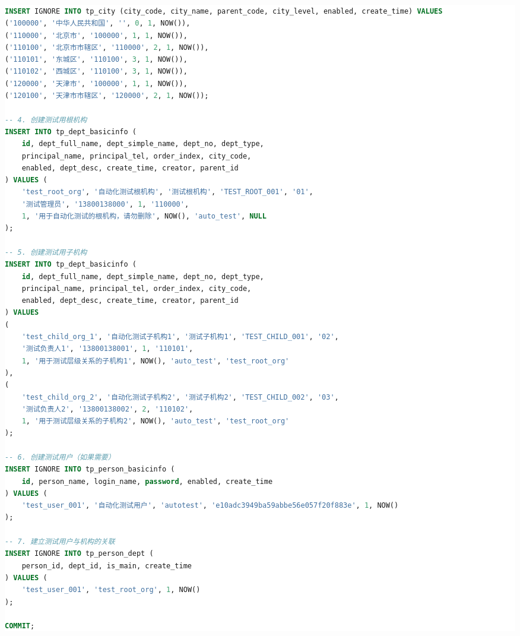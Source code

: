 ```sql
INSERT IGNORE INTO tp_city (city_code, city_name, parent_code, city_level, enabled, create_time) VALUES
('100000', '中华人民共和国', '', 0, 1, NOW()),
('110000', '北京市', '100000', 1, 1, NOW()),
('110100', '北京市市辖区', '110000', 2, 1, NOW()),
('110101', '东城区', '110100', 3, 1, NOW()),
('110102', '西城区', '110100', 3, 1, NOW()),
('120000', '天津市', '100000', 1, 1, NOW()),
('120100', '天津市市辖区', '120000', 2, 1, NOW());

-- 4. 创建测试用根机构
INSERT INTO tp_dept_basicinfo (
    id, dept_full_name, dept_simple_name, dept_no, dept_type,
    principal_name, principal_tel, order_index, city_code,
    enabled, dept_desc, create_time, creator, parent_id
) VALUES (
    'test_root_org', '自动化测试根机构', '测试根机构', 'TEST_ROOT_001', '01',
    '测试管理员', '13800138000', 1, '110000',
    1, '用于自动化测试的根机构，请勿删除', NOW(), 'auto_test', NULL
);

-- 5. 创建测试用子机构
INSERT INTO tp_dept_basicinfo (
    id, dept_full_name, dept_simple_name, dept_no, dept_type,
    principal_name, principal_tel, order_index, city_code,
    enabled, dept_desc, create_time, creator, parent_id
) VALUES 
(
    'test_child_org_1', '自动化测试子机构1', '测试子机构1', 'TEST_CHILD_001', '02',
    '测试负责人1', '13800138001', 1, '110101',
    1, '用于测试层级关系的子机构1', NOW(), 'auto_test', 'test_root_org'
),
(
    'test_child_org_2', '自动化测试子机构2', '测试子机构2', 'TEST_CHILD_002', '03',
    '测试负责人2', '13800138002', 2, '110102',
    1, '用于测试层级关系的子机构2', NOW(), 'auto_test', 'test_root_org'
);

-- 6. 创建测试用户（如果需要）
INSERT IGNORE INTO tp_person_basicinfo (
    id, person_name, login_name, password, enabled, create_time
) VALUES (
    'test_user_001', '自动化测试用户', 'autotest', 'e10adc3949ba59abbe56e057f20f883e', 1, NOW()
);

-- 7. 建立测试用户与机构的关联
INSERT IGNORE INTO tp_person_dept (
    person_id, dept_id, is_main, create_time
) VALUES (
    'test_user_001', 'test_root_org', 1, NOW()
);

COMMIT;
```
